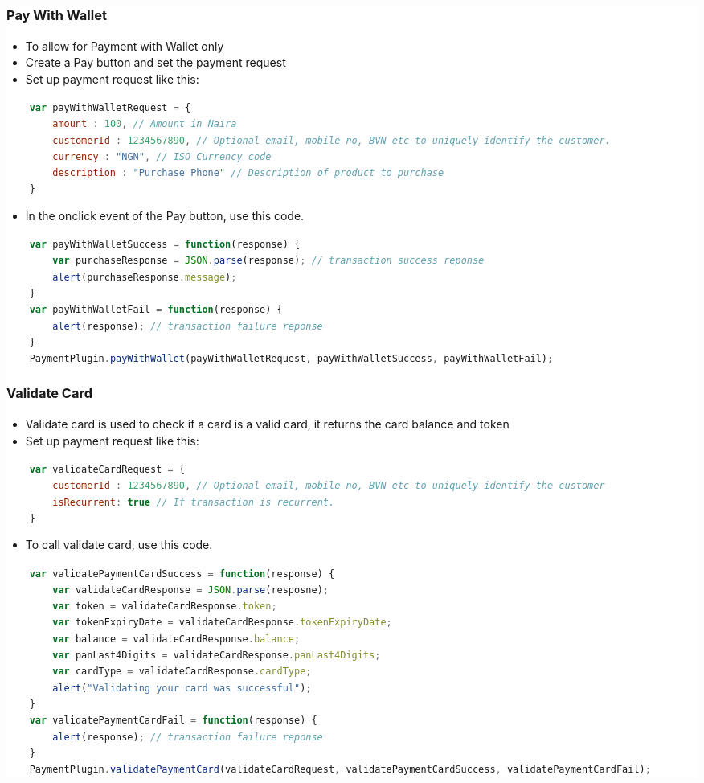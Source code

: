 ### <a name='PayWithWallet'></a>Pay With Wallet

* To allow for Payment with Wallet only
* Create a Pay button and set the payment request
* Set up payment request like this: 
```javascript
    var payWithWalletRequest = {			
        amount : 100, // Amount in Naira
        customerId : 1234567890, // Optional email, mobile no, BVN etc to uniquely identify the customer.
        currency : "NGN", // ISO Currency code
        description : "Purchase Phone" // Description of product to purchase
    }
```

* In the onclick event of the Pay button, use this code.

```javascript
    var payWithWalletSuccess = function(response) {
        var purchaseResponse = JSON.parse(response); // transaction success reponse
        alert(purchaseResponse.message); 
    }
    var payWithWalletFail = function(response) {
        alert(response); // transaction failure reponse
    }
    PaymentPlugin.payWithWallet(payWithWalletRequest, payWithWalletSuccess, payWithWalletFail);
```

### <a name='ValidateCard'></a>Validate Card

* Validate card is used to check if a card is a valid card, it returns the card balance and token
* Set up payment request like this: 

```javascript
    var validateCardRequest = {
        customerId : 1234567890, // Optional email, mobile no, BVN etc to uniquely identify the customer
        isRecurrent: true // If transaction is recurrent.
    }
```

* To call validate card, use this code.

```javascript
    var validatePaymentCardSuccess = function(response) {
        var validateCardResponse = JSON.parse(resposne);
        var token = validateCardResponse.token;
        var tokenExpiryDate = validateCardResponse.tokenExpiryDate;
        var balance = validateCardResponse.balance;
        var panLast4Digits = validateCardResponse.panLast4Digits;
        var cardType = validateCardResponse.cardType;
        alert("Validating your card was successful");
    }
    var validatePaymentCardFail = function(response) {
        alert(response); // transaction failure reponse
    }
    PaymentPlugin.validatePaymentCard(validateCardRequest, validatePaymentCardSuccess, validatePaymentCardFail);
```
